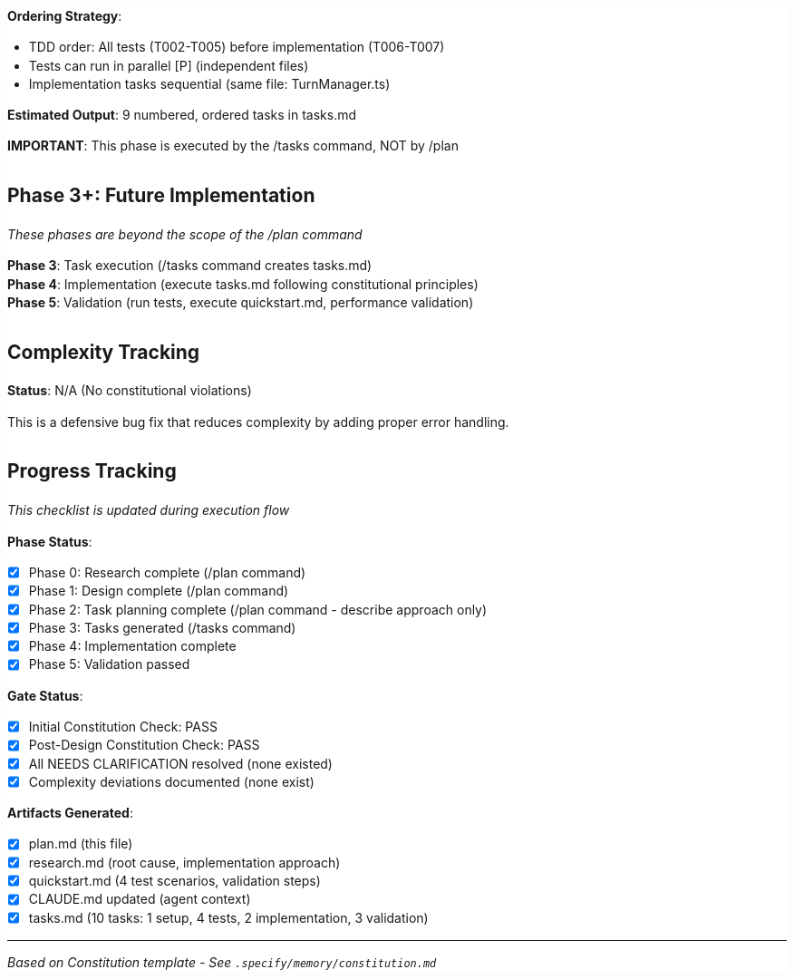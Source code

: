 **Ordering Strategy**:
- TDD order: All tests (T002-T005) before implementation (T006-T007)
- Tests can run in parallel [P] (independent files)
- Implementation tasks sequential (same file: TurnManager.ts)

**Estimated Output**: 9 numbered, ordered tasks in tasks.md

**IMPORTANT**: This phase is executed by the /tasks command, NOT by /plan

## Phase 3+: Future Implementation
*These phases are beyond the scope of the /plan command*

**Phase 3**: Task execution (/tasks command creates tasks.md)  
**Phase 4**: Implementation (execute tasks.md following constitutional principles)  
**Phase 5**: Validation (run tests, execute quickstart.md, performance validation)

## Complexity Tracking

**Status**: N/A (No constitutional violations)

This is a defensive bug fix that reduces complexity by adding proper error handling.

## Progress Tracking
*This checklist is updated during execution flow*

**Phase Status**:
- [x] Phase 0: Research complete (/plan command)
- [x] Phase 1: Design complete (/plan command)
- [x] Phase 2: Task planning complete (/plan command - describe approach only)
- [x] Phase 3: Tasks generated (/tasks command)
- [x] Phase 4: Implementation complete
- [x] Phase 5: Validation passed

**Gate Status**:
- [x] Initial Constitution Check: PASS
- [x] Post-Design Constitution Check: PASS
- [x] All NEEDS CLARIFICATION resolved (none existed)
- [x] Complexity deviations documented (none exist)

**Artifacts Generated**:
- [x] plan.md (this file)
- [x] research.md (root cause, implementation approach)
- [x] quickstart.md (4 test scenarios, validation steps)
- [x] CLAUDE.md updated (agent context)
- [x] tasks.md (10 tasks: 1 setup, 4 tests, 2 implementation, 3 validation)

---
*Based on Constitution template - See `.specify/memory/constitution.md`*
